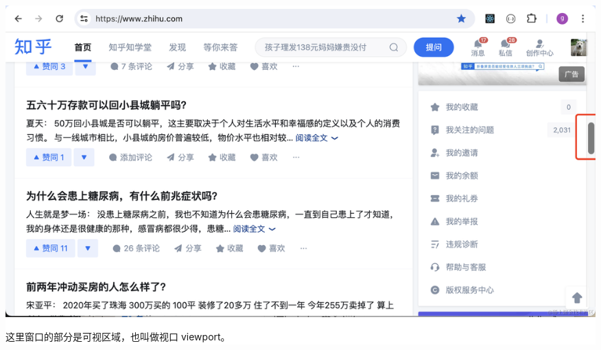 ![](./images/7b494d294bff4708add88356db25cc7d~tplv-k3u1fbpfcp-jj-mark:0:0:0:0:q75.image.png)

这里窗口的部分是可视区域，也叫做视口 viewport。
